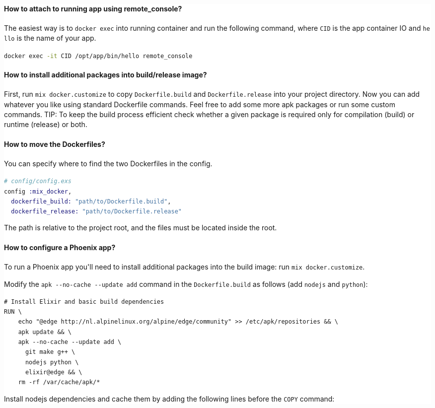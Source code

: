
#### How to attach to running app using remote_console?

The easiest way is to `docker exec` into running container and run the following command,
where `CID` is the app container IO and `hello` is the name of your app.

```bash
docker exec -it CID /opt/app/bin/hello remote_console
```


#### How to install additional packages into build/release image?

First, run `mix docker.customize` to copy `Dockerfile.build` and `Dockerfile.release` into your project directory.
Now you can add whatever you like using standard Dockerfile commands.
Feel free to add some more apk packages or run some custom commands.
TIP: To keep the build process efficient check whether a given package is required only for
compilation (build) or runtime (release) or both.

#### How to move the Dockerfiles?

You can specify where to find the two Dockerfiles in the config.

```elixir
# config/config.exs
config :mix_docker,
  dockerfile_build: "path/to/Dockerfile.build",
  dockerfile_release: "path/to/Dockerfile.release"
```

The path is relative to the project root, and the files must be located inside
the root.


#### How to configure a Phoenix app?

To run a Phoenix app you'll need to install additional packages into the build image: run `mix docker.customize`.

Modify the `apk --no-cache --update add` command in the `Dockerfile.build` as follows (add `nodejs` and `python`):

```
# Install Elixir and basic build dependencies
RUN \
    echo "@edge http://nl.alpinelinux.org/alpine/edge/community" >> /etc/apk/repositories && \
    apk update && \
    apk --no-cache --update add \
      git make g++ \
      nodejs python \
      elixir@edge && \
    rm -rf /var/cache/apk/*
```

Install nodejs dependencies and cache them by adding the following lines before the `COPY` command:
